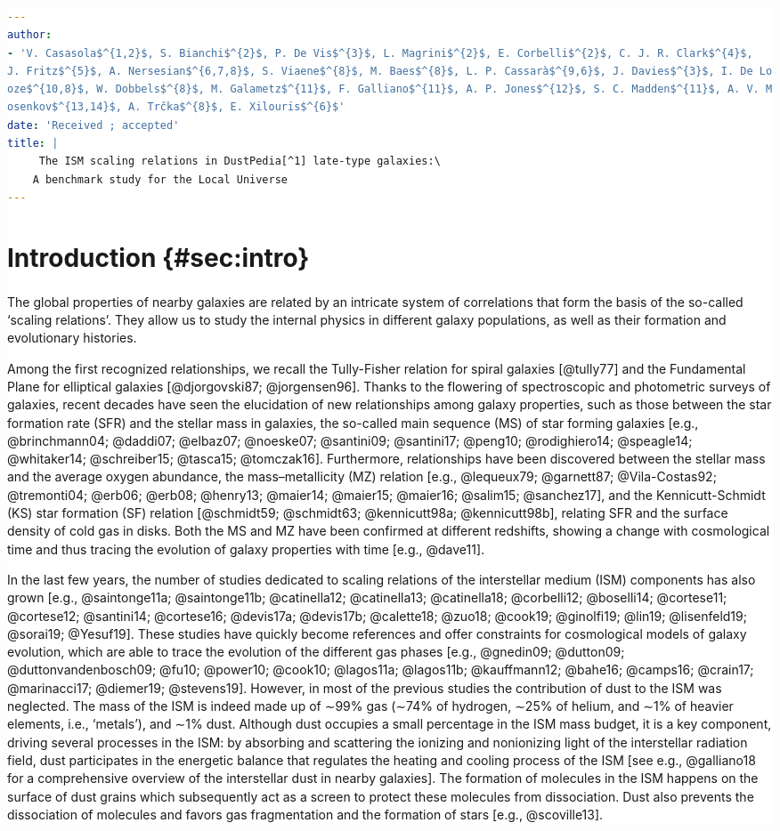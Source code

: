 ```yaml
---
author:
- 'V. Casasola$^{1,2}$, S. Bianchi$^{2}$, P. De Vis$^{3}$, L. Magrini$^{2}$, E. Corbelli$^{2}$, C. J. R. Clark$^{4}$, J. Fritz$^{5}$, A. Nersesian$^{6,7,8}$, S. Viaene$^{8}$, M. Baes$^{8}$, L. P. Cassarà$^{9,6}$, J. Davies$^{3}$, I. De Looze$^{10,8}$, W. Dobbels$^{8}$, M. Galametz$^{11}$, F. Galliano$^{11}$, A. P. Jones$^{12}$, S. C. Madden$^{11}$, A. V. Mosenkov$^{13,14}$, A. Trčka$^{8}$, E. Xilouris$^{6}$'
date: 'Received ; accepted'
title: |
     The ISM scaling relations in DustPedia[^1] late-type galaxies:\
    A benchmark study for the Local Universe 
---
```


Introduction {#sec:intro}
============

The global properties of nearby galaxies are related by an intricate system of correlations that form the basis of the so-called ‘scaling relations’. They allow us to study the internal physics in different galaxy populations, as well as their formation and evolutionary histories.

Among the first recognized relationships, we recall the Tully-Fisher relation for spiral galaxies [@tully77] and the Fundamental Plane for elliptical galaxies [@djorgovski87; @jorgensen96]. Thanks to the flowering of spectroscopic and photometric surveys of galaxies, recent decades have seen the elucidation of new relationships among galaxy properties, such as those between the star formation rate (SFR) and the stellar mass in galaxies, the so-called main sequence (MS) of star forming galaxies [e.g., @brinchmann04; @daddi07; @elbaz07; @noeske07; @santini09; @santini17; @peng10; @rodighiero14; @speagle14; @whitaker14; @schreiber15; @tasca15; @tomczak16]. Furthermore, relationships have been discovered between the stellar mass and the average oxygen abundance, the mass–metallicity (MZ) relation [e.g., @lequeux79; @garnett87; @Vila-Costas92; @tremonti04; @erb06; @erb08; @henry13; @maier14; @maier15; @maier16; @salim15; @sanchez17], and the Kennicutt-Schmidt (KS) star formation (SF) relation [@schmidt59; @schmidt63; @kennicutt98a; @kennicutt98b], relating SFR and the surface density of cold gas in disks. Both the MS and MZ have been confirmed at different redshifts, showing a change with cosmological time and thus tracing the evolution of galaxy properties with time [e.g., @dave11].

In the last few years, the number of studies dedicated to scaling relations of the interstellar medium (ISM) components has also grown [e.g., @saintonge11a; @saintonge11b; @catinella12; @catinella13; @catinella18; @corbelli12; @boselli14; @cortese11; @cortese12; @santini14; @cortese16; @devis17a; @devis17b; @calette18; @zuo18; @cook19; @ginolfi19; @lin19; @lisenfeld19; @sorai19; @Yesuf19]. These studies have quickly become references and offer constraints for cosmological models of galaxy evolution, which are able to trace the evolution of the different gas phases [e.g., @gnedin09; @dutton09; @duttonvandenbosch09; @fu10; @power10; @cook10; @lagos11a; @lagos11b; @kauffmann12; @bahe16; @camps16; @crain17; @marinacci17; @diemer19; @stevens19]. However, in most of the previous studies the contribution of dust to the ISM was neglected. The mass of the ISM is indeed made up of $\sim$99$\%$ gas ($\sim$74$\%$ of hydrogen, $\sim$25$\%$ of helium, and $\sim$1$\%$ of heavier elements, i.e., ‘metals’), and $\sim$1$\%$ dust. Although dust occupies a small percentage in the ISM mass budget, it is a key component, driving several processes in the ISM: by absorbing and scattering the ionizing and nonionizing light of the interstellar radiation field, dust participates in the energetic balance that regulates the heating and cooling process of the ISM [see e.g., @galliano18 for a comprehensive overview of the interstellar dust in nearby galaxies]. The formation of molecules in the ISM happens on the surface of dust grains which subsequently act as a screen to protect these molecules from dissociation. Dust also prevents the dissociation of molecules and favors gas fragmentation and the formation of stars [e.g., @scoville13].

